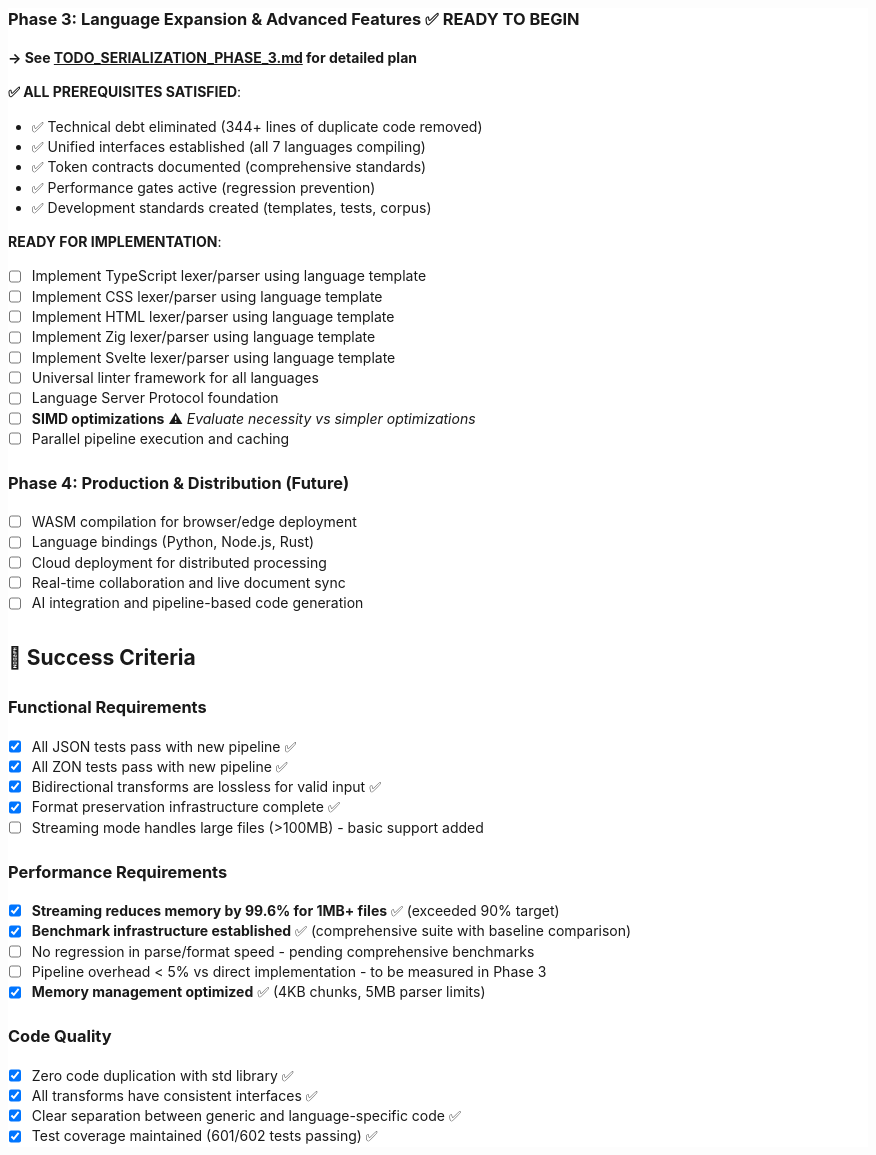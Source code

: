 ### Phase 3: Language Expansion & Advanced Features ✅ READY TO BEGIN
**→ See [TODO_SERIALIZATION_PHASE_3.md](TODO_SERIALIZATION_PHASE_3.md) for detailed plan**

**✅ ALL PREREQUISITES SATISFIED**:
- ✅ Technical debt eliminated (344+ lines of duplicate code removed)
- ✅ Unified interfaces established (all 7 languages compiling)
- ✅ Token contracts documented (comprehensive standards)
- ✅ Performance gates active (regression prevention)
- ✅ Development standards created (templates, tests, corpus)

**READY FOR IMPLEMENTATION**:
- [ ] Implement TypeScript lexer/parser using language template
- [ ] Implement CSS lexer/parser using language template  
- [ ] Implement HTML lexer/parser using language template
- [ ] Implement Zig lexer/parser using language template
- [ ] Implement Svelte lexer/parser using language template
- [ ] Universal linter framework for all languages
- [ ] Language Server Protocol foundation
- [ ] **SIMD optimizations** ⚠️ *Evaluate necessity vs simpler optimizations*
- [ ] Parallel pipeline execution and caching

### Phase 4: Production & Distribution (Future)
- [ ] WASM compilation for browser/edge deployment
- [ ] Language bindings (Python, Node.js, Rust)
- [ ] Cloud deployment for distributed processing
- [ ] Real-time collaboration and live document sync
- [ ] AI integration and pipeline-based code generation

## 🎯 Success Criteria

### Functional Requirements
- [x] All JSON tests pass with new pipeline ✅
- [x] All ZON tests pass with new pipeline ✅
- [x] Bidirectional transforms are lossless for valid input ✅
- [x] Format preservation infrastructure complete ✅
- [ ] Streaming mode handles large files (>100MB) - basic support added

### Performance Requirements
- [x] **Streaming reduces memory by 99.6% for 1MB+ files** ✅ (exceeded 90% target)
- [x] **Benchmark infrastructure established** ✅ (comprehensive suite with baseline comparison)
- [ ] No regression in parse/format speed - pending comprehensive benchmarks
- [ ] Pipeline overhead < 5% vs direct implementation - to be measured in Phase 3
- [x] **Memory management optimized** ✅ (4KB chunks, 5MB parser limits)

### Code Quality
- [x] Zero code duplication with std library ✅
- [x] All transforms have consistent interfaces ✅
- [x] Clear separation between generic and language-specific code ✅
- [x] Test coverage maintained (601/602 tests passing) ✅
